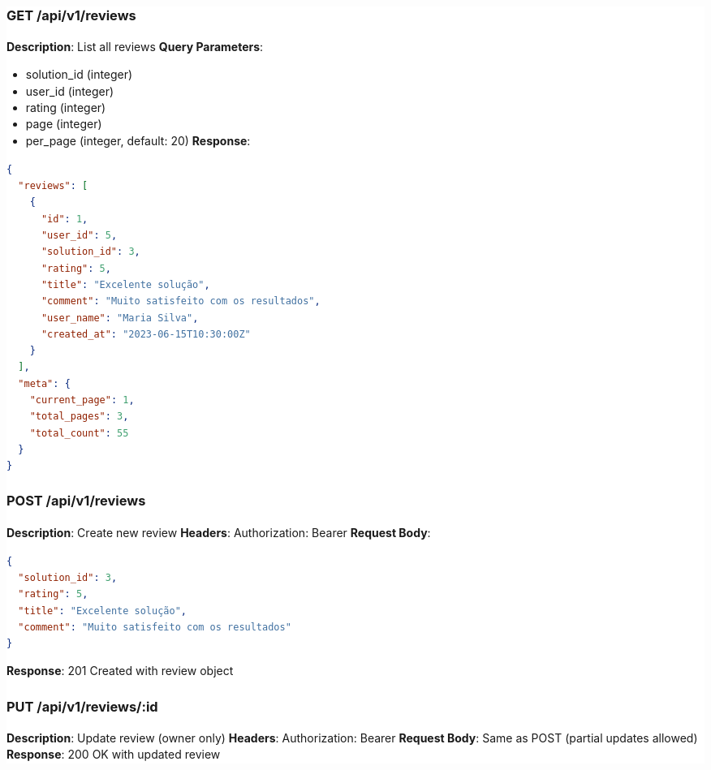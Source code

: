 ### GET /api/v1/reviews
**Description**: List all reviews
**Query Parameters**:
- solution_id (integer)
- user_id (integer)
- rating (integer)
- page (integer)
- per_page (integer, default: 20)
**Response**:
```json
{
  "reviews": [
    {
      "id": 1,
      "user_id": 5,
      "solution_id": 3,
      "rating": 5,
      "title": "Excelente solução",
      "comment": "Muito satisfeito com os resultados",
      "user_name": "Maria Silva",
      "created_at": "2023-06-15T10:30:00Z"
    }
  ],
  "meta": {
    "current_page": 1,
    "total_pages": 3,
    "total_count": 55
  }
}
```

### POST /api/v1/reviews
**Description**: Create new review
**Headers**: Authorization: Bearer <token>
**Request Body**:
```json
{
  "solution_id": 3,
  "rating": 5,
  "title": "Excelente solução",
  "comment": "Muito satisfeito com os resultados"
}
```
**Response**: 201 Created with review object

### PUT /api/v1/reviews/:id
**Description**: Update review (owner only)
**Headers**: Authorization: Bearer <token>
**Request Body**: Same as POST (partial updates allowed)
**Response**: 200 OK with updated review
